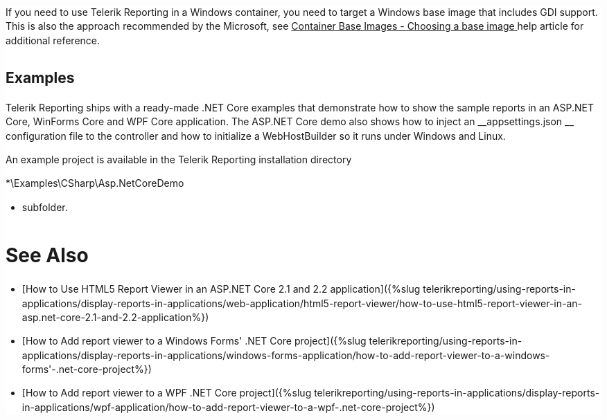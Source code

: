 

If you need to use Telerik Reporting in a Windows container, you need to target a Windows base image that includes GDI support. 
          This is also the approach recommended by the Microsoft, see 
[Container Base Images - Choosing a base image
](https://docs.microsoft.com/en-us/virtualization/windowscontainers/manage-containers/container-base-images#choosing-a-base-image
) help article for additional reference.
        


## Examples

Telerik Reporting ships with a ready-made .NET Core examples that demonstrate how to show the sample reports in an ASP.NET Core, WinForms Core and WPF Core application. 
          The ASP.NET Core demo also shows how to inject an 
__appsettings.json
__ configuration file to the controller 
          and how to initialize a WebHostBuilder so it runs under Windows and Linux.           
        


An example project is available in the Telerik Reporting installation directory 
          
*\Examples\CSharp\Asp.NetCoreDemo
* subfolder.
        


# See Also


 * [How to Use HTML5 Report Viewer in an ASP.NET Core 2.1 and 2.2 application]({%slug telerikreporting/using-reports-in-applications/display-reports-in-applications/web-application/html5-report-viewer/how-to-use-html5-report-viewer-in-an-asp.net-core-2.1-and-2.2-application%})


 * [How to Add report viewer to a Windows Forms' .NET Core project]({%slug telerikreporting/using-reports-in-applications/display-reports-in-applications/windows-forms-application/how-to-add-report-viewer-to-a-windows-forms'-.net-core-project%})


 * [How to Add report viewer to a WPF .NET Core project]({%slug telerikreporting/using-reports-in-applications/display-reports-in-applications/wpf-application/how-to-add-report-viewer-to-a-wpf-.net-core-project%})

